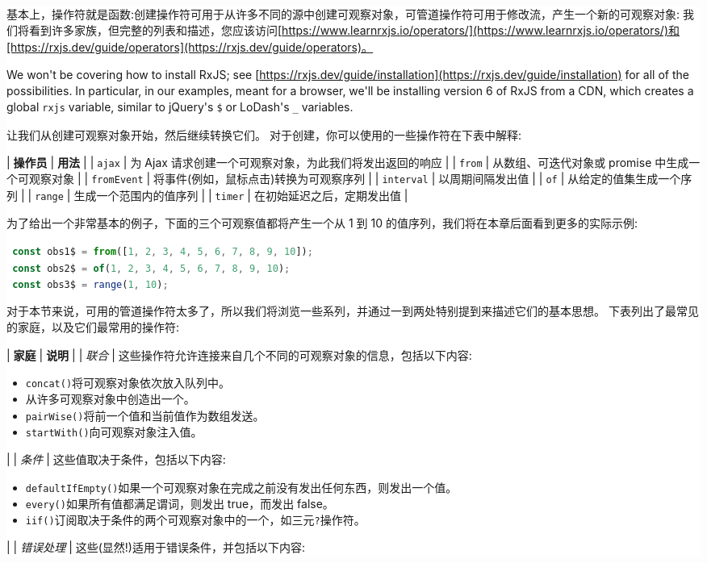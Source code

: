 基本上，操作符就是函数:创建操作符可用于从许多不同的源中创建可观察对象，可管道操作符可用于修改流，产生一个新的可观察对象: 我们将看到许多家族，但完整的列表和描述，您应该访问[https://www.learnrxjs.io/operators/](https://www.learnrxjs.io/operators/)和[https://rxjs.dev/guide/operators](https://rxjs.dev/guide/operators)。

We won't be covering how to install RxJS; see [https://rxjs.dev/guide/installation](https://rxjs.dev/guide/installation) for all of the possibilities. In particular, in our examples, meant for a browser, we'll be installing version 6 of RxJS from a CDN, which creates a global `rxjs` variable, similar to jQuery's `$` or LoDash's `_` variables.

让我们从创建可观察对象开始，然后继续转换它们。 对于创建，你可以使用的一些操作符在下表中解释:

| **操作员** | **用法** |
| `ajax` | 为 Ajax 请求创建一个可观察对象，为此我们将发出返回的响应 |
| `from` | 从数组、可迭代对象或 promise 中生成一个可观察对象 |
| `fromEvent` | 将事件(例如，鼠标点击)转换为可观察序列 |
| `interval` | 以周期间隔发出值 |
| `of` | 从给定的值集生成一个序列 |
| `range` | 生成一个范围内的值序列 |
| `timer` | 在初始延迟之后，定期发出值 |

为了给出一个非常基本的例子，下面的三个可观察值都将产生一个从 1 到 10 的值序列，我们将在本章后面看到更多的实际示例:

```js
 const obs1$ = from([1, 2, 3, 4, 5, 6, 7, 8, 9, 10]);
 const obs2$ = of(1, 2, 3, 4, 5, 6, 7, 8, 9, 10);
 const obs3$ = range(1, 10);
```

对于本节来说，可用的管道操作符太多了，所以我们将浏览一些系列，并通过一到两处特别提到来描述它们的基本思想。 下表列出了最常见的家庭，以及它们最常用的操作符:

| **家庭** | **说明** |
| *联合* | 这些操作符允许连接来自几个不同的可观察对象的信息，包括以下内容:

*   `concat()`将可观察对象依次放入队列中。
*   从许多可观察对象中创造出一个。
*   `pairWise()`将前一个值和当前值作为数组发送。
*   `startWith()`向可观察对象注入值。

 |
| *条件* | 这些值取决于条件，包括以下内容:

*   `defaultIfEmpty()`如果一个可观察对象在完成之前没有发出任何东西，则发出一个值。
*   `every()`如果所有值都满足谓词，则发出 true，而发出 false。
*   `iif()`订阅取决于条件的两个可观察对象中的一个，如三元`?`操作符。

 |
| *错误处理* | 这些(显然!)适用于错误条件，并包括以下内容:
